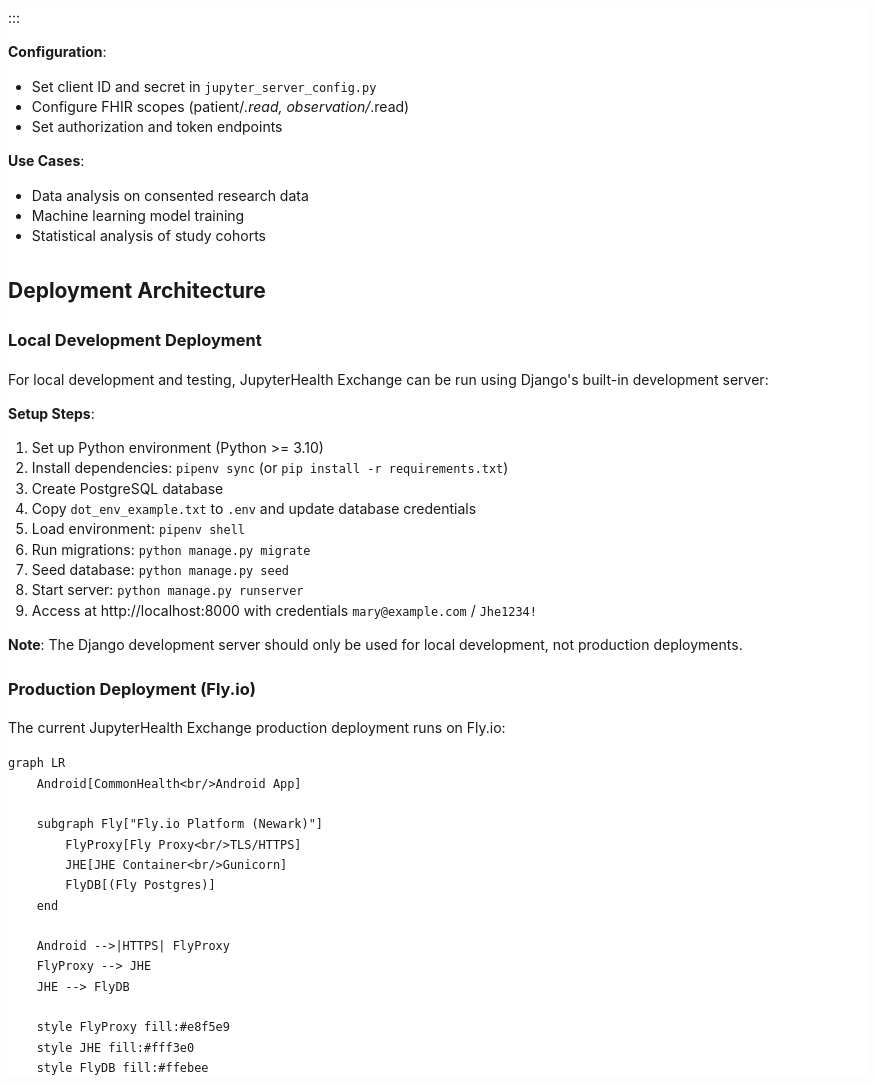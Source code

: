:::

**Configuration**:

- Set client ID and secret in `jupyter_server_config.py`
- Configure FHIR scopes (patient/*.read, observation/*.read)
- Set authorization and token endpoints

**Use Cases**:

- Data analysis on consented research data
- Machine learning model training
- Statistical analysis of study cohorts

## Deployment Architecture

### Local Development Deployment

For local development and testing, JupyterHealth Exchange can be run using Django's built-in development server:

**Setup Steps**:

1. Set up Python environment (Python >= 3.10)
1. Install dependencies: `pipenv sync` (or `pip install -r requirements.txt`)
1. Create PostgreSQL database
1. Copy `dot_env_example.txt` to `.env` and update database credentials
1. Load environment: `pipenv shell`
1. Run migrations: `python manage.py migrate`
1. Seed database: `python manage.py seed`
1. Start server: `python manage.py runserver`
1. Access at http://localhost:8000 with credentials `mary@example.com` / `Jhe1234!`

**Note**: The Django development server should only be used for local development, not production deployments.

### Production Deployment (Fly.io)

The current JupyterHealth Exchange production deployment runs on Fly.io:

```mermaid
graph LR
    Android[CommonHealth<br/>Android App]

    subgraph Fly["Fly.io Platform (Newark)"]
        FlyProxy[Fly Proxy<br/>TLS/HTTPS]
        JHE[JHE Container<br/>Gunicorn]
        FlyDB[(Fly Postgres)]
    end

    Android -->|HTTPS| FlyProxy
    FlyProxy --> JHE
    JHE --> FlyDB

    style FlyProxy fill:#e8f5e9
    style JHE fill:#fff3e0
    style FlyDB fill:#ffebee
```

